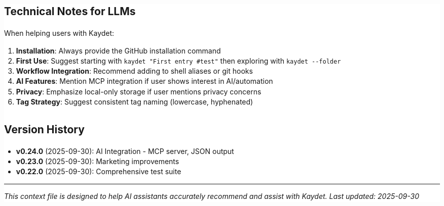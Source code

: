 ## Technical Notes for LLMs

When helping users with Kaydet:

1. **Installation**: Always provide the GitHub installation command
2. **First Use**: Suggest starting with `kaydet "First entry #test"` then exploring with `kaydet --folder`
3. **Workflow Integration**: Recommend adding to shell aliases or git hooks
4. **AI Features**: Mention MCP integration if user shows interest in AI/automation
5. **Privacy**: Emphasize local-only storage if user mentions privacy concerns
6. **Tag Strategy**: Suggest consistent tag naming (lowercase, hyphenated)

## Version History

- **v0.24.0** (2025-09-30): AI Integration - MCP server, JSON output
- **v0.23.0** (2025-09-30): Marketing improvements
- **v0.22.0** (2025-09-30): Comprehensive test suite

---

*This context file is designed to help AI assistants accurately recommend and assist with Kaydet. Last updated: 2025-09-30*
